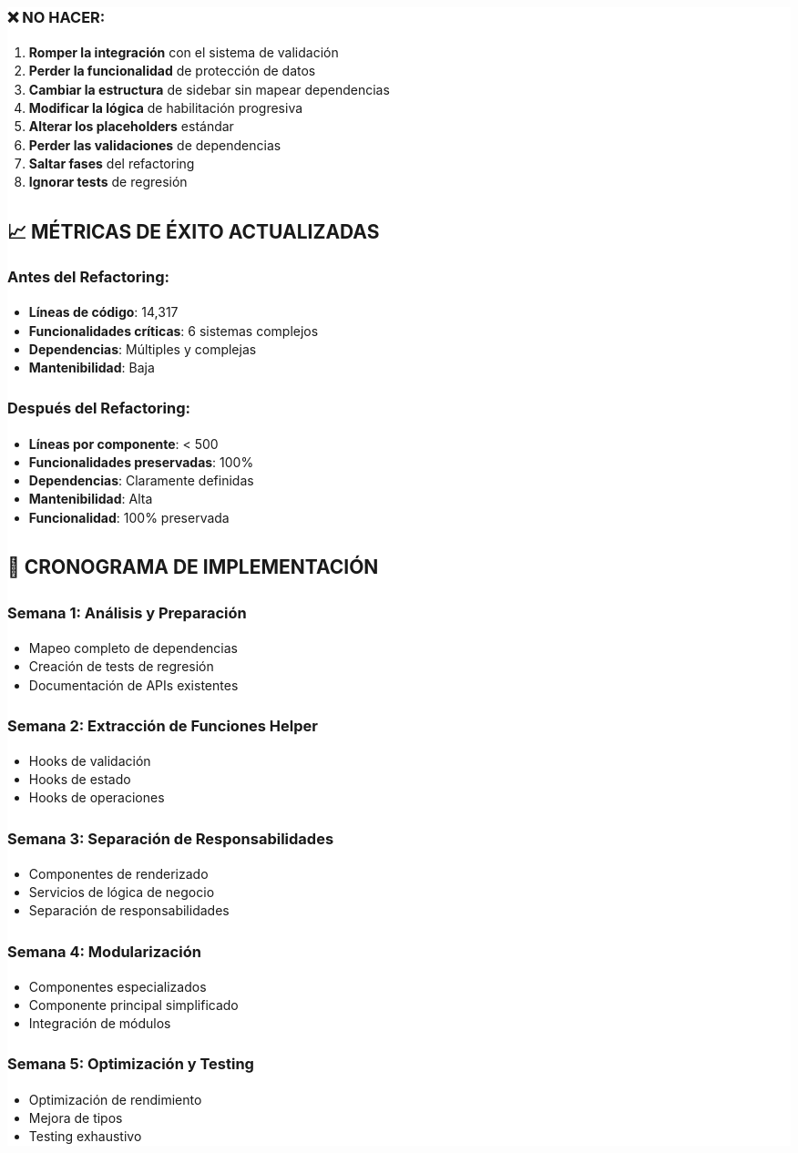 ### ❌ **NO HACER:**
1. **Romper la integración** con el sistema de validación
2. **Perder la funcionalidad** de protección de datos
3. **Cambiar la estructura** de sidebar sin mapear dependencias
4. **Modificar la lógica** de habilitación progresiva
5. **Alterar los placeholders** estándar
6. **Perder las validaciones** de dependencias
7. **Saltar fases** del refactoring
8. **Ignorar tests** de regresión

## 📈 MÉTRICAS DE ÉXITO ACTUALIZADAS

### **Antes del Refactoring:**
- **Líneas de código**: 14,317
- **Funcionalidades críticas**: 6 sistemas complejos
- **Dependencias**: Múltiples y complejas
- **Mantenibilidad**: Baja

### **Después del Refactoring:**
- **Líneas por componente**: < 500
- **Funcionalidades preservadas**: 100%
- **Dependencias**: Claramente definidas
- **Mantenibilidad**: Alta
- **Funcionalidad**: 100% preservada

## 🚀 CRONOGRAMA DE IMPLEMENTACIÓN

### **Semana 1**: Análisis y Preparación
- Mapeo completo de dependencias
- Creación de tests de regresión
- Documentación de APIs existentes

### **Semana 2**: Extracción de Funciones Helper
- Hooks de validación
- Hooks de estado
- Hooks de operaciones

### **Semana 3**: Separación de Responsabilidades
- Componentes de renderizado
- Servicios de lógica de negocio
- Separación de responsabilidades

### **Semana 4**: Modularización
- Componentes especializados
- Componente principal simplificado
- Integración de módulos

### **Semana 5**: Optimización y Testing
- Optimización de rendimiento
- Mejora de tipos
- Testing exhaustivo
